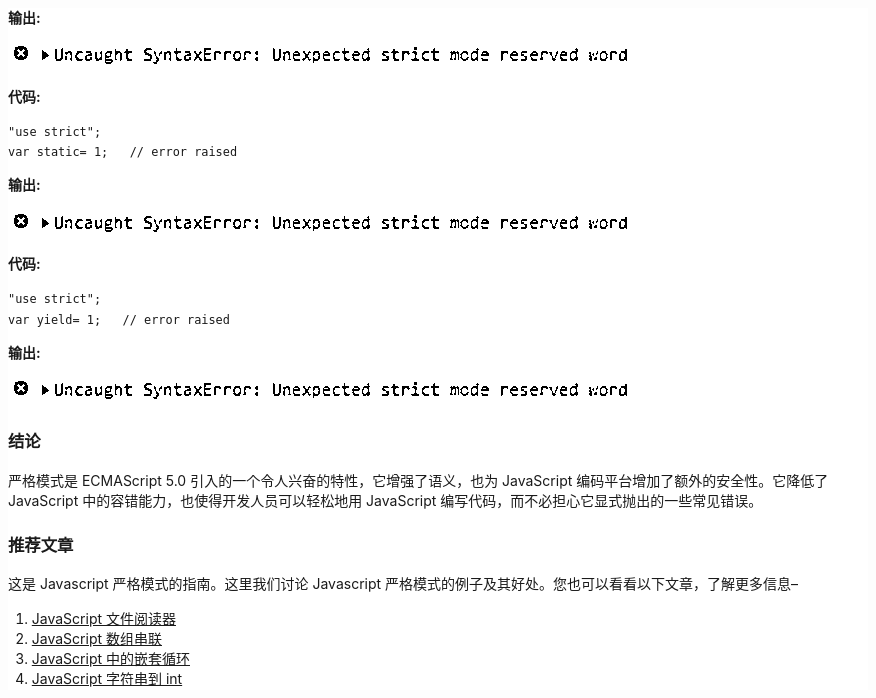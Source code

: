 **输出:**

![output 18.7](img/9039fe68913395325e8d40e203d59ec9.png)



**代码:**

```
"use strict";
var static= 1;   // error raised
```

**输出:**

![output 18.8](img/9039fe68913395325e8d40e203d59ec9.png)



**代码:**

```
"use strict";
var yield= 1;   // error raised
```

**输出:**

![Javascript Strict Mode output 18.9](img/9039fe68913395325e8d40e203d59ec9.png)



### 结论

严格模式是 ECMAScript 5.0 引入的一个令人兴奋的特性，它增强了语义，也为 JavaScript 编码平台增加了额外的安全性。它降低了 JavaScript 中的容错能力，也使得开发人员可以轻松地用 JavaScript 编写代码，而不必担心它显式抛出的一些常见错误。

### 推荐文章

这是 Javascript 严格模式的指南。这里我们讨论 Javascript 严格模式的例子及其好处。您也可以看看以下文章，了解更多信息–

1.  [JavaScript 文件阅读器](https://www.educba.com/javascript-filereader/)
2.  [JavaScript 数组串联](https://www.educba.com/javascript-array-concat/)
3.  [JavaScript 中的嵌套循环](https://www.educba.com/nested-loop-in-javascript/)
4.  [JavaScript 字符串到 int](https://www.educba.com/javascript-string-to-int/)





